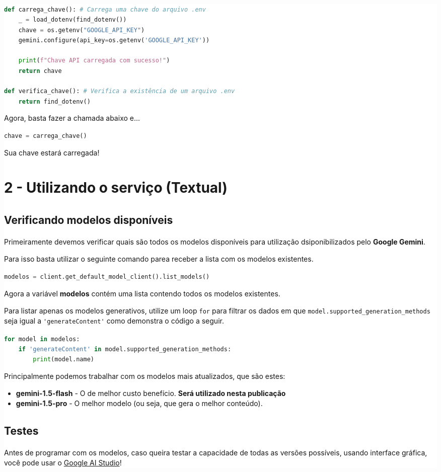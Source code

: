 ```python
def carrega_chave(): # Carrega uma chave do arquivo .env
    _ = load_dotenv(find_dotenv())
    chave = os.getenv("GOOGLE_API_KEY")
    gemini.configure(api_key=os.getenv('GOOGLE_API_KEY'))

    print(f"Chave API carregada com sucesso!")
    return chave

def verifica_chave(): # Verifica a existência de um arquivo .env 
    return find_dotenv()
```

Agora, basta fazer a chamada abaixo e... 

```python
chave = carrega_chave()
```

Sua chave estará carregada!


# 2 - Utilizando o serviço (Textual)

## Verificando modelos disponíveis

Primeiramente devemos verificar quais são todos os modelos disponíveis para utilização dsiponibilizados pelo **Google Gemini**.

Para isso basta utilizar o seguinte comando parea receber a lista com os modelos existentes.

```python
modelos = client.get_default_model_client().list_models()
```

Agora a variável **modelos** contém uma lista contendo todos os modelos existentes.

Para listar apenas os modelos generativos, utilize um loop `for` para filtrar os dados em que `model.supported_generation_methods` seja igual a `'generateContent'` como demonstra o código a seguir.

```python
for model in modelos:
    if 'generateContent' in model.supported_generation_methods:
        print(model.name)
```


Principalmente podemos trabalhar com os modelos mais atualizados, que são estes:
 - **gemini-1.5-flash** - O de melhor custo benefício. **Será utilizado nesta publicação**
 - **gemini-1.5-pro** - O melhor modelo (ou seja, que gera o melhor conteúdo).

## Testes

Antes de programar com os modelos, caso queira testar a capacidade de todas as versões possíveis, usando interface gráfica, 
você pode usar o [Google AI Studio](https://aistudio.google.com/)!
